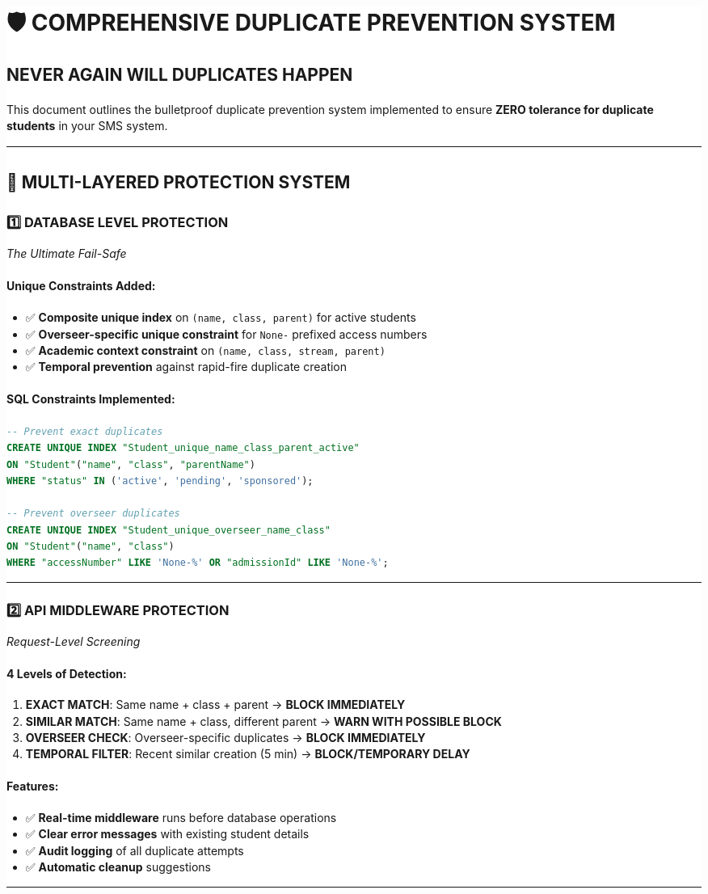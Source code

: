 # 🛡️ COMPREHENSIVE DUPLICATE PREVENTION SYSTEM

## **NEVER AGAIN WILL DUPLICATES HAPPEN**

This document outlines the bulletproof duplicate prevention system implemented to ensure **ZERO tolerance for duplicate students** in your SMS system.

---

## 🔐 **MULTI-LAYERED PROTECTION SYSTEM**

### **1️⃣ DATABASE LEVEL PROTECTION** 
*The Ultimate Fail-Safe*

#### **Unique Constraints Added:**
- ✅ **Composite unique index** on `(name, class, parent)` for active students
- ✅ **Overseer-specific unique constraint** for `None-` prefixed access numbers  
- ✅ **Academic context constraint** on `(name, class, stream, parent)`
- ✅ **Temporal prevention** against rapid-fire duplicate creation

#### **SQL Constraints Implemented:**
```sql
-- Prevent exact duplicates
CREATE UNIQUE INDEX "Student_unique_name_class_parent_active" 
ON "Student"("name", "class", "parentName") 
WHERE "status" IN ('active', 'pending', 'sponsored');

-- Prevent overseer duplicates  
CREATE UNIQUE INDEX "Student_unique_overseer_name_class" 
ON "Student"("name", "class") 
WHERE "accessNumber" LIKE 'None-%' OR "admissionId" LIKE 'None-%';
```

---

### **2️⃣ API MIDDLEWARE PROTECTION**
*Request-Level Screening*

#### **4 Levels of Detection:**
1. **EXACT MATCH**: Same name + class + parent → **BLOCK IMMEDIATELY**
2. **SIMILAR MATCH**: Same name + class, different parent → **WARN WITH POSSIBLE BLOCK**
3. **OVERSEER CHECK**: Overseer-specific duplicates → **BLOCK IMMEDIATELY**
4. **TEMPORAL FILTER**: Recent similar creation (5 min) → **BLOCK/TEMPORARY DELAY**

#### **Features:**
- ✅ **Real-time middleware** runs before database operations
- ✅ **Clear error messages** with existing student details
- ✅ **Audit logging** of all duplicate attempts
- ✅ **Automatic cleanup** suggestions

---